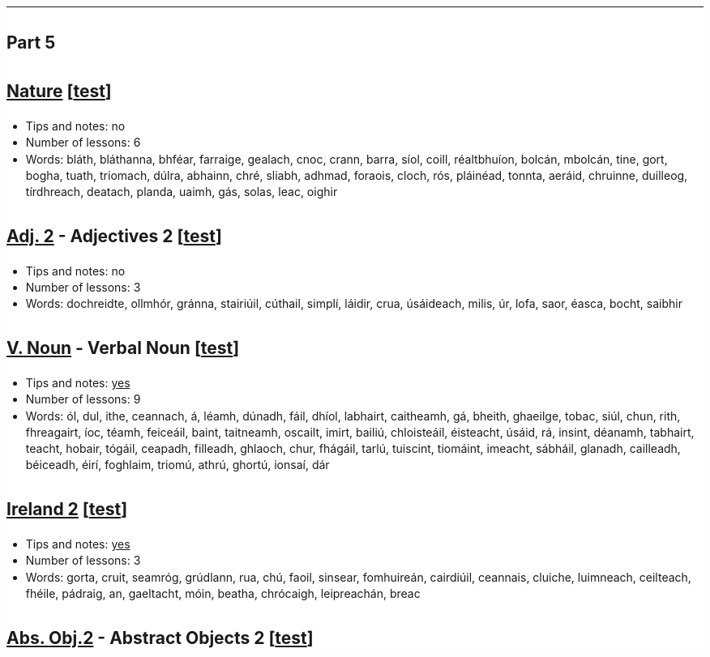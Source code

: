----------

## **Part 5**

## [Nature](https://www.duolingo.com/skill/ga/Nature/practice) \[[test](https://www.duolingo.com/skill/ga/Nature/test)\]

* Tips and notes: no
* Number of lessons: 6
* Words: bláth, bláthanna, bhféar, farraige, gealach, cnoc, crann, barra, síol, coill, réaltbhuíon, bolcán, mbolcán, tine, gort, bogha, tuath, triomach, dúlra, abhainn, chré, sliabh, adhmad, foraois, cloch, rós, pláinéad, tonnta, aeráid, chruinne, duilleog, tírdhreach, deatach, planda, uaimh, gás, solas, leac, oighir


## [Adj. 2](https://www.duolingo.com/skill/ga/Adjectives-2/practice) - Adjectives 2 \[[test](https://www.duolingo.com/skill/ga/Adjectives-2/test)\]

* Tips and notes: no
* Number of lessons: 3
* Words: dochreidte, ollmhór, gránna, stairiúil, cúthail, simplí, láidir, crua, úsáideach, milis, úr, lofa, saor, éasca, bocht, saibhir


## [V. Noun](https://www.duolingo.com/skill/ga/Verbal-Noun/practice) - Verbal Noun \[[test](https://www.duolingo.com/skill/ga/Verbal-Noun/test)\]

* Tips and notes: [yes](https://www.duolingo.com/skill/ga/Verbal-Noun/tips-and-notes)
* Number of lessons: 9
* Words: ól, dul, ithe, ceannach, á, léamh, dúnadh, fáil, dhíol, labhairt, caitheamh, gá, bheith, ghaeilge, tobac, siúl, chun, rith, fhreagairt, íoc, téamh, feiceáil, baint, taitneamh, oscailt, imirt, bailiú, chloisteáil, éisteacht, úsáid, rá, insint, déanamh, tabhairt, teacht, hobair, tógáil, ceapadh, filleadh, ghlaoch, chur, fhágáil, tarlú, tuiscint, tiomáint, imeacht, sábháil, glanadh, cailleadh, béiceadh, éirí, foghlaim, triomú, athrú, ghortú, ionsaí, dár


## [Ireland 2](https://www.duolingo.com/skill/ga/Ireland-2/practice) \[[test](https://www.duolingo.com/skill/ga/Ireland-2/test)\]

* Tips and notes: [yes](https://www.duolingo.com/skill/ga/Ireland-2/tips-and-notes)
* Number of lessons: 3
* Words: gorta, cruit, seamróg, grúdlann, rua, chú, faoil, sinsear, fomhuireán, cairdiúil, ceannais, cluiche, luimneach, ceilteach, fhéile, pádraig, an, gaeltacht, móin, beatha, chrócaigh, leipreachán, breac


## [Abs. Obj.2](https://www.duolingo.com/skill/ga/Abstract-Objects-2/practice) - Abstract Objects 2 \[[test](https://www.duolingo.com/skill/ga/Abstract-Objects-2/test)\]
